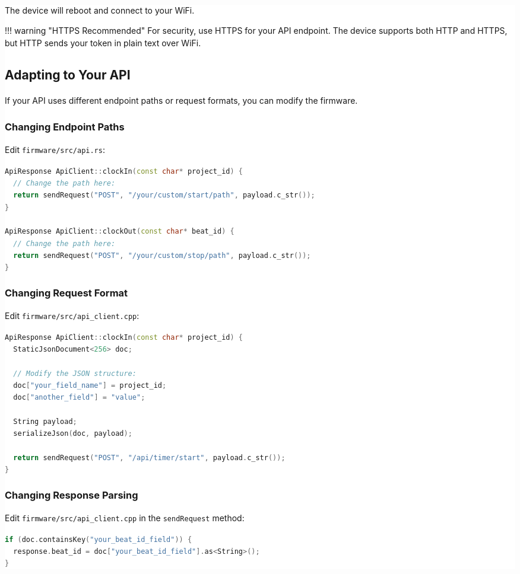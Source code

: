 The device will reboot and connect to your WiFi.

!!! warning "HTTPS Recommended"
    For security, use HTTPS for your API endpoint. The device supports both HTTP and HTTPS, but HTTP sends your token in plain text over WiFi.

## Adapting to Your API

If your API uses different endpoint paths or request formats, you can modify the firmware.

### Changing Endpoint Paths

Edit `firmware/src/api.rs`:

```cpp
ApiResponse ApiClient::clockIn(const char* project_id) {
  // Change the path here:
  return sendRequest("POST", "/your/custom/start/path", payload.c_str());
}

ApiResponse ApiClient::clockOut(const char* beat_id) {
  // Change the path here:
  return sendRequest("POST", "/your/custom/stop/path", payload.c_str());
}
```

### Changing Request Format

Edit `firmware/src/api_client.cpp`:

```cpp
ApiResponse ApiClient::clockIn(const char* project_id) {
  StaticJsonDocument<256> doc;
  
  // Modify the JSON structure:
  doc["your_field_name"] = project_id;
  doc["another_field"] = "value";
  
  String payload;
  serializeJson(doc, payload);
  
  return sendRequest("POST", "/api/timer/start", payload.c_str());
}
```

### Changing Response Parsing

Edit `firmware/src/api_client.cpp` in the `sendRequest` method:

```cpp
if (doc.containsKey("your_beat_id_field")) {
  response.beat_id = doc["your_beat_id_field"].as<String>();
}
```
